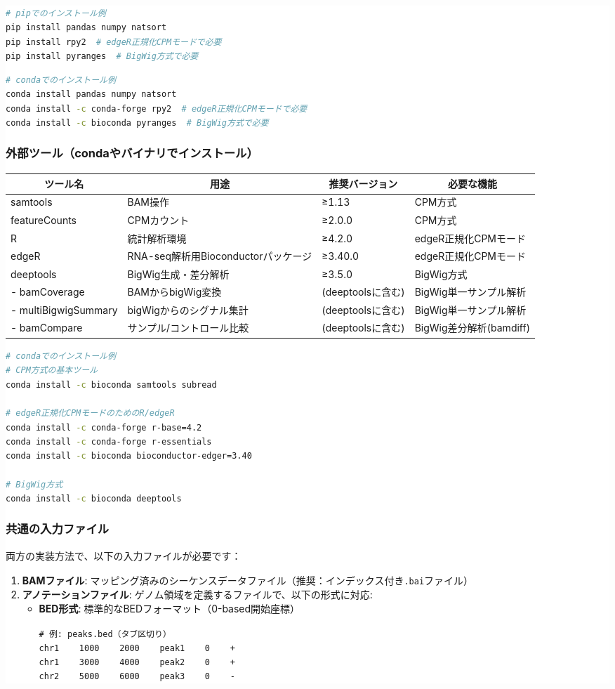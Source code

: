 ```bash
# pipでのインストール例
pip install pandas numpy natsort
pip install rpy2  # edgeR正規化CPMモードで必要
pip install pyranges  # BigWig方式で必要
```

```bash
# condaでのインストール例
conda install pandas numpy natsort
conda install -c conda-forge rpy2  # edgeR正規化CPMモードで必要
conda install -c bioconda pyranges  # BigWig方式で必要
```

### 外部ツール（condaやバイナリでインストール）
| ツール名 | 用途 | 推奨バージョン | 必要な機能 |
|----------|------|---------------|------------|
| samtools | BAM操作 | ≥1.13 | CPM方式 |
| featureCounts | CPMカウント | ≥2.0.0 | CPM方式 |
| R | 統計解析環境 | ≥4.2.0 | edgeR正規化CPMモード |
| edgeR | RNA-seq解析用Bioconductorパッケージ | ≥3.40.0 | edgeR正規化CPMモード |
| deeptools | BigWig生成・差分解析 | ≥3.5.0 | BigWig方式 |
| - bamCoverage | BAMからbigWig変換 | (deeptoolsに含む) | BigWig単一サンプル解析 |
| - multiBigwigSummary | bigWigからのシグナル集計 | (deeptoolsに含む) | BigWig単一サンプル解析 |
| - bamCompare | サンプル/コントロール比較 | (deeptoolsに含む) | BigWig差分解析(bamdiff) |

```bash
# condaでのインストール例
# CPM方式の基本ツール
conda install -c bioconda samtools subread

# edgeR正規化CPMモードのためのR/edgeR
conda install -c conda-forge r-base=4.2
conda install -c conda-forge r-essentials
conda install -c bioconda bioconductor-edger=3.40

# BigWig方式
conda install -c bioconda deeptools
```

### 共通の入力ファイル

両方の実装方法で、以下の入力ファイルが必要です：

1. **BAMファイル**: マッピング済みのシーケンスデータファイル（推奨：インデックス付き`.bai`ファイル）
2. **アノテーションファイル**: ゲノム領域を定義するファイルで、以下の形式に対応:
   - **BED形式**: 標準的なBEDフォーマット（0-based開始座標）
     ```
     # 例: peaks.bed（タブ区切り）
     chr1    1000    2000    peak1    0    +
     chr1    3000    4000    peak2    0    +
     chr2    5000    6000    peak3    0    -
     ```
   